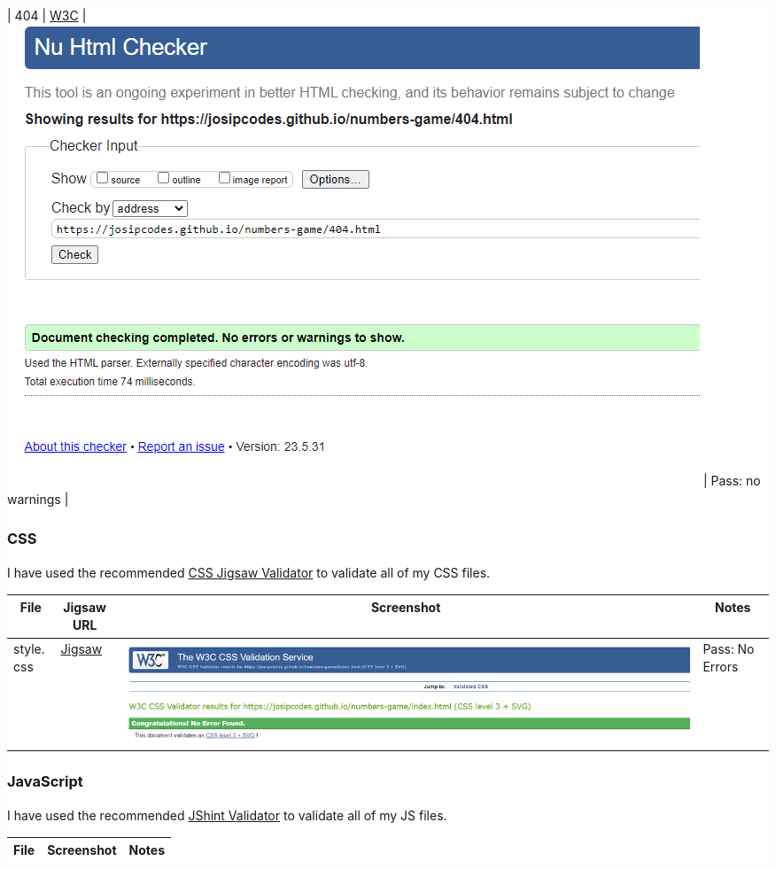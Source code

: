 | 404 | [W3C](https://validator.w3.org/nu/?doc=https%3A%2F%2Fjosipcodes.github.io%2Fnumbers-game%2F404.html) | ![screenshot](documentation/validation-html-404.png) | Pass: no warnings |

### CSS

I have used the recommended [CSS Jigsaw Validator](https://jigsaw.w3.org/css-validator) to validate all of my CSS files.

| File | Jigsaw URL | Screenshot | Notes |
| --- | --- | --- | --- |
| style.css | [Jigsaw](https://jigsaw.w3.org/css-validator/validator?uri=https%3A%2F%2Fjosipcodes.github.io%2Fnumbers-game) | ![screenshot](documentation/validation-css.png) | Pass: No Errors |

### JavaScript

I have used the recommended [JShint Validator](https://jshint.com) to validate all of my JS files.

| File | Screenshot | Notes |
| --- | --- | --- |